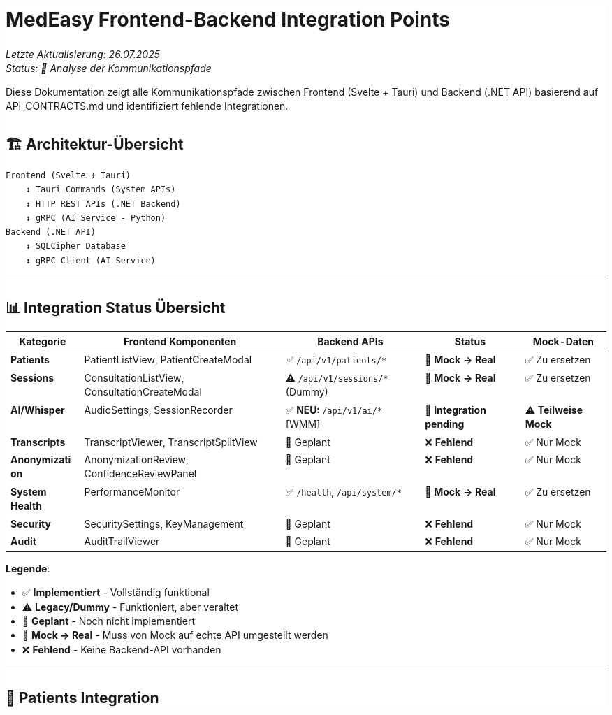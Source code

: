 

# MedEasy Frontend-Backend Integration Points

*Letzte Aktualisierung: 26.07.2025*  
*Status: 🔄 Analyse der Kommunikationspfade*

Diese Dokumentation zeigt alle Kommunikationspfade zwischen Frontend (Svelte + Tauri) und Backend (.NET API) basierend auf API_CONTRACTS.md und identifiziert fehlende Integrationen.

## 🏗️ Architektur-Übersicht

```
Frontend (Svelte + Tauri)
    ↕️ Tauri Commands (System APIs)
    ↕️ HTTP REST APIs (.NET Backend)
    ↕️ gRPC (AI Service - Python)
Backend (.NET API)
    ↕️ SQLCipher Database
    ↕️ gRPC Client (AI Service)
```

---

## 📊 Integration Status Übersicht

| Kategorie | Frontend Komponenten | Backend APIs | Status | Mock-Daten |
|-----------|---------------------|--------------|--------|------------|
| **Patients** | PatientListView, PatientCreateModal | ✅ `/api/v1/patients/*` | 🔄 **Mock → Real** | ✅ Zu ersetzen |
| **Sessions** | ConsultationListView, ConsultationCreateModal | ⚠️ `/api/v1/sessions/*` (Dummy) | 🔄 **Mock → Real** | ✅ Zu ersetzen |
| **AI/Whisper** | AudioSettings, SessionRecorder | ✅ **NEU:** `/api/v1/ai/*` [WMM] | 🔄 **Integration pending** | ⚠️ **Teilweise Mock** |
| **Transcripts** | TranscriptViewer, TranscriptSplitView | 🚧 Geplant | ❌ **Fehlend** | ✅ Nur Mock |
| **Anonymization** | AnonymizationReview, ConfidenceReviewPanel | 🚧 Geplant | ❌ **Fehlend** | ✅ Nur Mock |
| **System Health** | PerformanceMonitor | ✅ `/health`, `/api/system/*` | 🔄 **Mock → Real** | ✅ Zu ersetzen |
| **Security** | SecuritySettings, KeyManagement | 🚧 Geplant | ❌ **Fehlend** | ✅ Nur Mock |
| **Audit** | AuditTrailViewer | 🚧 Geplant | ❌ **Fehlend** | ✅ Nur Mock |

**Legende**:
- ✅ **Implementiert** - Vollständig funktional
- ⚠️ **Legacy/Dummy** - Funktioniert, aber veraltet
- 🚧 **Geplant** - Noch nicht implementiert
- 🔄 **Mock → Real** - Muss von Mock auf echte API umgestellt werden
- ❌ **Fehlend** - Keine Backend-API vorhanden

---

## 👥 Patients Integration
